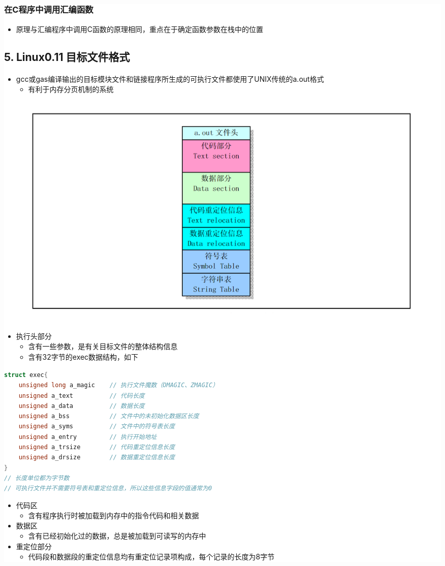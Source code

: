 ### 在C程序中调用汇编函数

- 原理与汇编程序中调用C函数的原理相同，重点在于确定函数参数在栈中的位置


## 5. Linux0.11 目标文件格式

- gcc或gas编译输出的目标模块文件和链接程序所生成的可执行文件都使用了UNIX传统的a.out格式
	- 有利于内存分页机制的系统

![a.out格式的目标文件](/assets/img/posts/Read/Linux内核0.11/a.out格式的目标文件.png "a.out格式的目标文件")
- 执行头部分
	- 含有一些参数，是有关目标文件的整体结构信息
	- 含有32字节的exec数据结构，如下
```c
struct exec{
	unsigned long a_magic    // 执行文件魔数（OMAGIC、ZMAGIC）
	unsigned a_text          // 代码长度
	unsigned a_data          // 数据长度
	unsigned a_bss           // 文件中的未初始化数据区长度
	unsigned a_syms          // 文件中的符号表长度
	unsigned a_entry         // 执行开始地址
	unsigned a_trsize        // 代码重定位信息长度
	unsigned a_drsize        // 数据重定位信息长度
}
// 长度单位都为字节数
// 可执行文件并不需要符号表和重定位信息，所以这些信息字段的值通常为0
```

- 代码区
	- 含有程序执行时被加载到内存中的指令代码和相关数据
- 数据区
	- 含有已经初始化过的数据，总是被加载到可读写的内存中
- 重定位部分
	- 代码段和数据段的重定位信息均有重定位记录项构成，每个记录的长度为8字节
